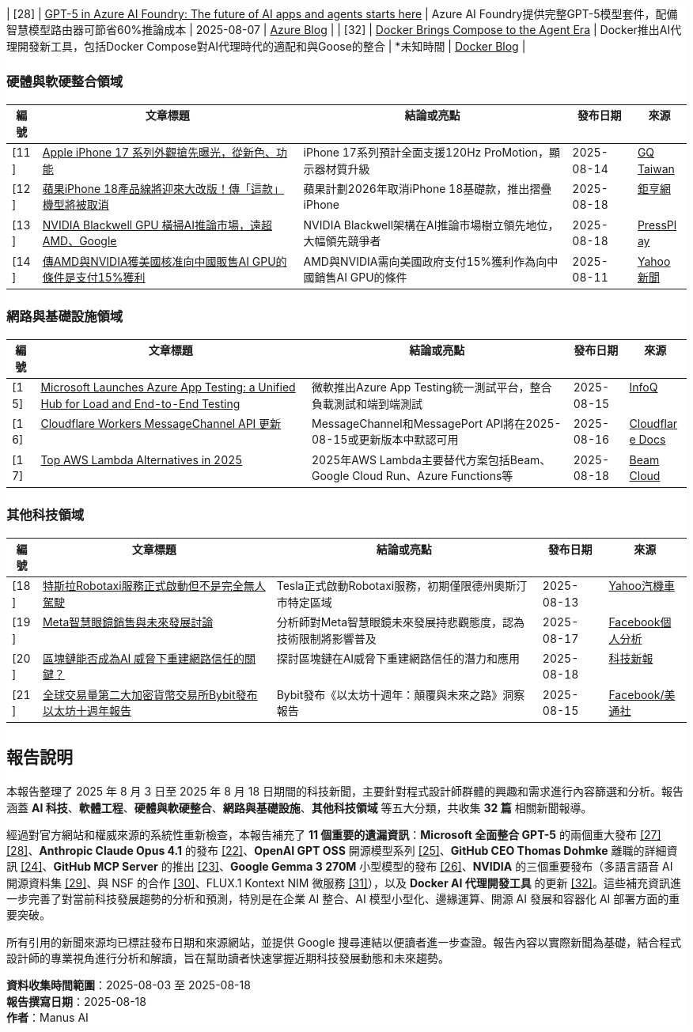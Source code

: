 | <a id="ref-28"></a>[28] | [GPT-5 in Azure AI Foundry: The future of AI apps and agents starts here](https://www.google.com/search?q=GPT-5+Azure+AI+Foundry+future+AI+apps+agents) | Azure AI Foundry提供完整GPT-5模型套件，配備智慧模型路由器可節省60%推論成本 | 2025-08-07 | [Azure Blog](https://azure.microsoft.com/en-us/blog/gpt-5-in-azure-ai-foundry-the-future-of-ai-apps-and-agents-starts-here/) |
| <a id="ref-32"></a>[32] | [Docker Brings Compose to the Agent Era](https://www.google.com/search?q=Docker+Brings+Compose+Agent+Era+Goose) | Docker推出AI代理開發新工具，包括Docker Compose對AI代理時代的適配和與Goose的整合 | *未知時間 | [Docker Blog](https://www.docker.com/blog/) |

<a id="參考-硬體與軟硬整合領域"></a>
### 硬體與軟硬整合領域

| 編號 | 文章標題 | 結論或亮點 | 發布日期 | 來源 |
|------|----------|------------|----------|------|
| <a id="ref-11"></a>[11] | [Apple iPhone 17 系列外觀搶先曝光，從新色、功能](https://www.google.com/search?q=Apple+iPhone+17+系列外觀搶先曝光) | iPhone 17系列預計全面支援120Hz ProMotion，顯示器材質升級 | 2025-08-14 | [GQ Taiwan](https://www.gq.com.tw/article/apple-iphone17-搶先曝光) |
| <a id="ref-12"></a>[12] | [蘋果iPhone 18產品線將迎來大改版！傳「這款」機型將被取消](https://www.google.com/search?q=蘋果iPhone+18產品線將迎來大改版) | 蘋果計劃2026年取消iPhone 18基礎款，推出摺疊iPhone | 2025-08-18 | [鉅亨網](https://news.cnyes.com/news/id/6114256) |
| <a id="ref-13"></a>[13] | [NVIDIA Blackwell GPU 橫掃AI推論市場，遠超AMD、Google](https://www.google.com/search?q=NVIDIA+Blackwell+GPU+橫掃AI推論市場) | NVIDIA Blackwell架構在AI推論市場樹立領先地位，大幅領先競爭者 | 2025-08-18 | [PressPlay](https://www.pressplay.cc/project/26D3B7CB703046D426A38932D06ED7E9/articles/D537E1AE1EAAD74E70BCD848A3B2FE9D) |
| <a id="ref-14"></a>[14] | [傳AMD與NVIDIA獲美國核准向中國販售AI GPU的條件是支付15%獲利](https://www.google.com/search?q=AMD與NVIDIA獲美國核准向中國販售AI+GPU的條件) | AMD與NVIDIA需向美國政府支付15%獲利作為向中國銷售AI GPU的條件 | 2025-08-11 | [Yahoo新聞](https://tw.news.yahoo.com/傳amd與nvidia獲美國核准向中國販售ai-gpu的條件是支付15-獲利-110441638.html) |

<a id="參考-網路與基礎設施領域"></a>
### 網路與基礎設施領域

| 編號 | 文章標題 | 結論或亮點 | 發布日期 | 來源 |
|------|----------|------------|----------|------|
| <a id="ref-15"></a>[15] | [Microsoft Launches Azure App Testing: a Unified Hub for Load and End-to-End Testing](https://www.google.com/search?q=Microsoft+Launches+Azure+App+Testing) | 微軟推出Azure App Testing統一測試平台，整合負載測試和端到端測試 | 2025-08-15 | [InfoQ](https://www.infoq.com/news/2025/08/microsoft-azure-app-testing/) |
| <a id="ref-16"></a>[16] | [Cloudflare Workers MessageChannel API 更新](https://www.google.com/search?q=Cloudflare+Workers+MessageChannel+API+更新) | MessageChannel和MessagePort API將在2025-08-15或更新版本中默認可用 | 2025-08-16 | [Cloudflare Docs](https://developers.cloudflare.com/changelog/) |
| <a id="ref-17"></a>[17] | [Top AWS Lambda Alternatives in 2025](https://www.google.com/search?q=Top+AWS+Lambda+Alternatives+in+2025) | 2025年AWS Lambda主要替代方案包括Beam、Google Cloud Run、Azure Functions等 | 2025-08-18 | [Beam Cloud](https://www.beam.cloud/blog/top-aws-lambda-alternatives) |

<a id="參考-其他科技領域"></a>
### 其他科技領域

| 編號 | 文章標題 | 結論或亮點 | 發布日期 | 來源 |
|------|----------|------------|----------|------|
| <a id="ref-18"></a>[18] | [特斯拉Robotaxi服務正式啟動但不是完全無人駕駛](https://www.google.com/search?q=特斯拉Robotaxi服務正式啟動) | Tesla正式啟動Robotaxi服務，初期僅限德州奧斯汀市特定區域 | 2025-08-13 | [Yahoo汽機車](https://autos.yahoo.com.tw/news/特斯拉robotaxi服務正式啟動-但不是完全無人駕駛-143324414.html) |
| <a id="ref-19"></a>[19] | [Meta智慧眼鏡銷售與未來發展討論](https://www.google.com/search?q=Meta智慧眼鏡銷售與未來發展) | 分析師對Meta智慧眼鏡未來發展持悲觀態度，認為技術限制將影響普及 | 2025-08-17 | [Facebook個人分析](https://www.facebook.com/ChesterSnowball/posts/我個人對智慧眼鏡的未來其實是比較悲觀的特別是跟著科技龍頭的後面去開發產品的廠商當科技龍頭怎麼說你就怎麼想與怎麼做其實並沒有定義出更適合人們使用的產品也沒有發展出/1306171144848106/) |
| <a id="ref-20"></a>[20] | [區塊鏈能否成為AI 威脅下重建網路信任的關鍵？](https://www.google.com/search?q=區塊鏈能否成為AI+威脅下重建網路信任的關鍵) | 探討區塊鏈在AI威脅下重建網路信任的潛力和應用 | 2025-08-18 | [科技新報](https://today.line.me/tw/v3/article/60ng9yN) |
| <a id="ref-21"></a>[21] | [全球交易量第二大加密貨幣交易所Bybit發布以太坊十週年報告](https://www.google.com/search?q=Bybit發布以太坊十週年報告) | Bybit發布《以太坊十週年：顛覆與未來之路》洞察報告 | 2025-08-15 | [Facebook/美通社](https://www.facebook.com/wearehongkong.invest/posts/阿聯酋迪拜2025年8月14日-美通社-全球交易量第二大加密貨幣交易所bybit今日宣佈發佈最新加密貨幣洞察報告以太坊十週年顛覆與未來之路ethereum-at/749622787822541/) |

<a id="報告說明"></a>
## 報告說明

本報告整理了 2025 年 8 月 3 日至 2025 年 8 月 18 日期間的科技新聞，主要針對程式設計師群體的興趣和需求進行內容篩選和分析。報告涵蓋 **AI 科技**、**軟體工程**、**硬體與軟硬整合**、**網路與基礎設施**、**其他科技領域** 等五大分類，共收集 **32 篇** 相關新聞報導。

經過對官方網站和權威來源的系統性重新檢查，本報告補充了 **11 個重要的遺漏資訊**：**Microsoft 全面整合 GPT-5** 的兩個重大發布 [[27]](#ref-27)[[28]](#ref-28)、**Anthropic Claude Opus 4.1** 的發布 [[22]](#ref-22)、**OpenAI GPT OSS** 開源模型系列 [[25]](#ref-25)、**GitHub CEO Thomas Dohmke** 離職的詳細資訊 [[24]](#ref-24)、**GitHub MCP Server** 的推出 [[23]](#ref-23)、**Google Gemma 3 270M** 小型模型的發布 [[26]](#ref-26)、**NVIDIA** 的三個重要發布（多語言語音 AI 開源資料集 [[29]](#ref-29)、與 NSF 的合作 [[30]](#ref-30)、FLUX.1 Kontext NIM 微服務 [[31]](#ref-31)），以及 **Docker AI 代理開發工具** 的更新 [[32]](#ref-32)。這些補充資訊進一步完善了對當前科技發展趨勢的分析和預測，特別是在企業 AI 整合、AI 模型小型化、邊緣運算、開源 AI 發展和容器化 AI 部署方面的重要突破。

所有引用的新聞來源均已標註發布日期和來源網站，並提供 Google 搜尋連結以便讀者進一步查證。報告內容以實際新聞為基礎，結合程式設計師的專業視角進行分析和解讀，旨在幫助讀者快速掌握近期科技發展動態和未來趨勢。

**資料收集時間範圍**：2025-08-03 至 2025-08-18  
**報告撰寫日期**：2025-08-18  
**作者**：Manus AI

